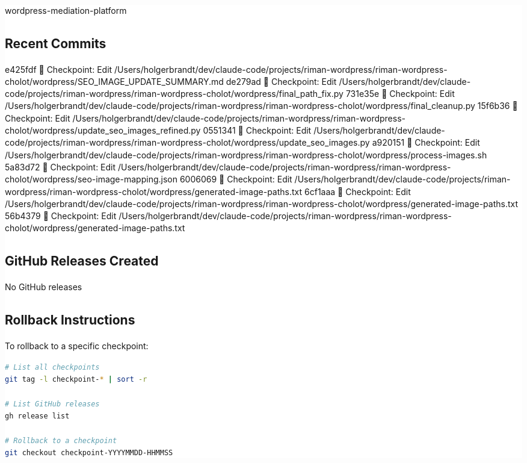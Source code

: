 wordpress-mediation-platform

## Recent Commits
e425fdf 🔖 Checkpoint: Edit /Users/holgerbrandt/dev/claude-code/projects/riman-wordpress/riman-wordpress-cholot/wordpress/SEO_IMAGE_UPDATE_SUMMARY.md
de279ad 🔖 Checkpoint: Edit /Users/holgerbrandt/dev/claude-code/projects/riman-wordpress/riman-wordpress-cholot/wordpress/final_path_fix.py
731e35e 🔖 Checkpoint: Edit /Users/holgerbrandt/dev/claude-code/projects/riman-wordpress/riman-wordpress-cholot/wordpress/final_cleanup.py
15f6b36 🔖 Checkpoint: Edit /Users/holgerbrandt/dev/claude-code/projects/riman-wordpress/riman-wordpress-cholot/wordpress/update_seo_images_refined.py
0551341 🔖 Checkpoint: Edit /Users/holgerbrandt/dev/claude-code/projects/riman-wordpress/riman-wordpress-cholot/wordpress/update_seo_images.py
a920151 🔖 Checkpoint: Edit /Users/holgerbrandt/dev/claude-code/projects/riman-wordpress/riman-wordpress-cholot/wordpress/process-images.sh
5a83d72 🔖 Checkpoint: Edit /Users/holgerbrandt/dev/claude-code/projects/riman-wordpress/riman-wordpress-cholot/wordpress/seo-image-mapping.json
6006069 🔖 Checkpoint: Edit /Users/holgerbrandt/dev/claude-code/projects/riman-wordpress/riman-wordpress-cholot/wordpress/generated-image-paths.txt
6cf1aaa 🔖 Checkpoint: Edit /Users/holgerbrandt/dev/claude-code/projects/riman-wordpress/riman-wordpress-cholot/wordpress/generated-image-paths.txt
56b4379 🔖 Checkpoint: Edit /Users/holgerbrandt/dev/claude-code/projects/riman-wordpress/riman-wordpress-cholot/wordpress/generated-image-paths.txt

## GitHub Releases Created
No GitHub releases

## Rollback Instructions
To rollback to a specific checkpoint:
```bash
# List all checkpoints
git tag -l checkpoint-* | sort -r

# List GitHub releases
gh release list

# Rollback to a checkpoint
git checkout checkpoint-YYYYMMDD-HHMMSS
```
